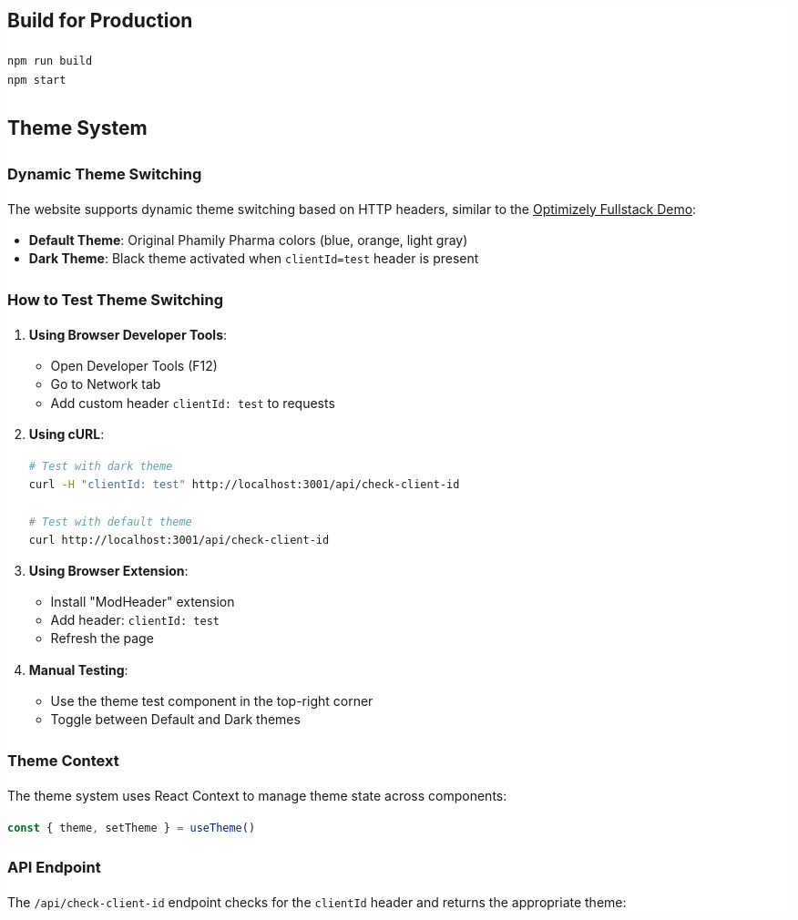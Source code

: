## Build for Production

```bash
npm run build
npm start
```

## Theme System

### Dynamic Theme Switching

The website supports dynamic theme switching based on HTTP headers, similar to the [Optimizely Fullstack Demo](https://github.com/jondjones-poc/optimizely-fullstack-demo):

- **Default Theme**: Original Phamily Pharma colors (blue, orange, light gray)
- **Dark Theme**: Black theme activated when `clientId=test` header is present

### How to Test Theme Switching

1. **Using Browser Developer Tools**:
   - Open Developer Tools (F12)
   - Go to Network tab
   - Add custom header `clientId: test` to requests

2. **Using cURL**:
   ```bash
   # Test with dark theme
   curl -H "clientId: test" http://localhost:3001/api/check-client-id
   
   # Test with default theme
   curl http://localhost:3001/api/check-client-id
   ```

3. **Using Browser Extension**:
   - Install "ModHeader" extension
   - Add header: `clientId: test`
   - Refresh the page

4. **Manual Testing**:
   - Use the theme test component in the top-right corner
   - Toggle between Default and Dark themes

### Theme Context

The theme system uses React Context to manage theme state across components:

```typescript
const { theme, setTheme } = useTheme()
```

### API Endpoint

The `/api/check-client-id` endpoint checks for the `clientId` header and returns the appropriate theme:
